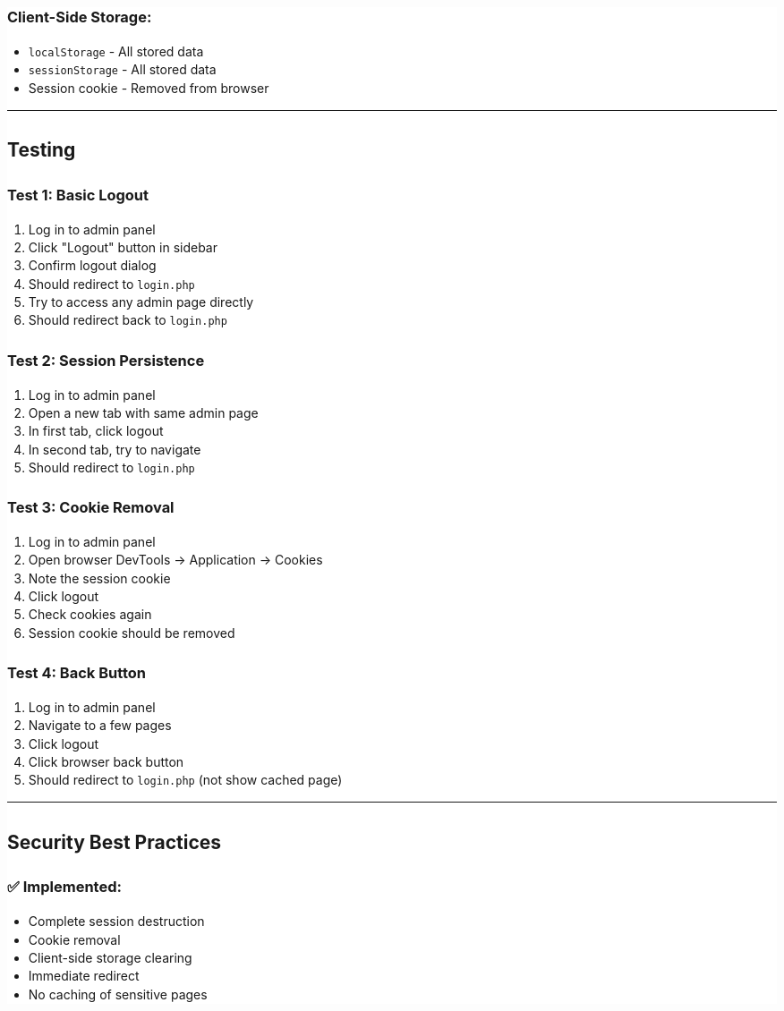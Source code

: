 ### **Client-Side Storage:**
- `localStorage` - All stored data
- `sessionStorage` - All stored data
- Session cookie - Removed from browser

---

## Testing

### **Test 1: Basic Logout**
1. Log in to admin panel
2. Click "Logout" button in sidebar
3. Confirm logout dialog
4. Should redirect to `login.php`
5. Try to access any admin page directly
6. Should redirect back to `login.php`

### **Test 2: Session Persistence**
1. Log in to admin panel
2. Open a new tab with same admin page
3. In first tab, click logout
4. In second tab, try to navigate
5. Should redirect to `login.php`

### **Test 3: Cookie Removal**
1. Log in to admin panel
2. Open browser DevTools → Application → Cookies
3. Note the session cookie
4. Click logout
5. Check cookies again
6. Session cookie should be removed

### **Test 4: Back Button**
1. Log in to admin panel
2. Navigate to a few pages
3. Click logout
4. Click browser back button
5. Should redirect to `login.php` (not show cached page)

---

## Security Best Practices

### **✅ Implemented:**
- Complete session destruction
- Cookie removal
- Client-side storage clearing
- Immediate redirect
- No caching of sensitive pages
